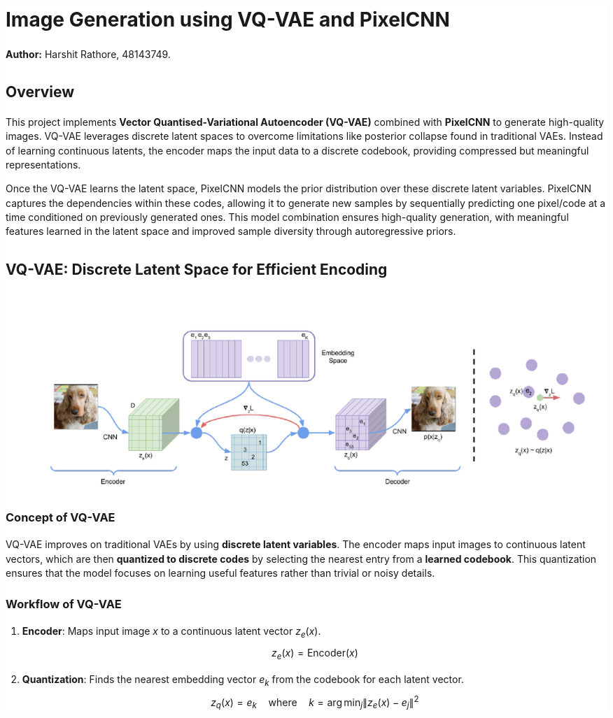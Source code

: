 # Image Generation using VQ-VAE and PixelCNN
**Author:** Harshit Rathore, 48143749.
## Overview
This project implements **Vector Quantised-Variational Autoencoder (VQ-VAE)** combined with **PixelCNN** to generate high-quality images. VQ-VAE leverages discrete latent spaces to overcome limitations like posterior collapse found in traditional VAEs. Instead of learning continuous latents, the encoder maps the input data to a discrete codebook, providing compressed but meaningful representations.

Once the VQ-VAE learns the latent space, PixelCNN models the prior distribution over these discrete latent variables. PixelCNN captures the dependencies within these codes, allowing it to generate new samples by sequentially predicting one pixel/code at a time conditioned on previously generated ones. This model combination ensures high-quality generation, with meaningful features learned in the latent space and improved sample diversity through autoregressive priors.

## VQ-VAE: Discrete Latent Space for Efficient Encoding

![VQ-VAE Model](./Images/vqvae.model.png)

### **Concept of VQ-VAE**
VQ-VAE improves on traditional VAEs by using **discrete latent variables**. The encoder maps input images to continuous latent vectors, which are then **quantized to discrete codes** by selecting the nearest entry from a **learned codebook**. This quantization ensures that the model focuses on learning useful features rather than trivial or noisy details.

### **Workflow of VQ-VAE**
1. **Encoder**: Maps input image $x$ to a continuous latent vector $z_e(x)$.
   $$
   z_e(x) = \text{Encoder}(x)
   $$

2. **Quantization**: Finds the nearest embedding vector $e_k$ from the codebook for each latent vector.
   $$
   z_q(x) = e_k \quad \text{where} \quad k = \arg \min_j \|z_e(x) - e_j\|^2
   $$
